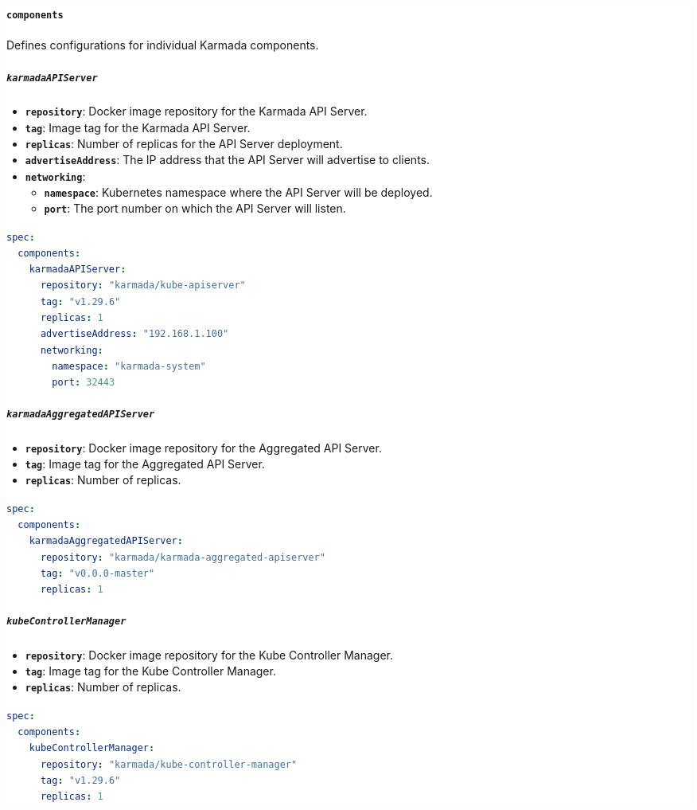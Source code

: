 #### `components`

Defines configurations for individual Karmada components.

##### `karmadaAPIServer`

- **`repository`**: Docker image repository for the Karmada API Server.
- **`tag`**: Image tag for the Karmada API Server.
- **`replicas`**: Number of replicas for the API Server deployment.
- **`advertiseAddress`**: The IP address that the API Server will advertise to clients.
- **`networking`**:
    - **`namespace`**: Kubernetes namespace where the API Server will be deployed.
    - **`port`**: The port number on which the API Server will listen.

```yaml
spec:
  components:
    karmadaAPIServer:
      repository: "karmada/kube-apiserver"
      tag: "v1.29.6"
      replicas: 1
      advertiseAddress: "192.168.1.100"
      networking:
        namespace: "karmada-system"
        port: 32443
```

##### `karmadaAggregatedAPIServer`

- **`repository`**: Docker image repository for the Aggregated API Server.
- **`tag`**: Image tag for the Aggregated API Server.
- **`replicas`**: Number of replicas.

```yaml
spec:
  components:
    karmadaAggregatedAPIServer:
      repository: "karmada/karmada-aggregated-apiserver"
      tag: "v0.0.0-master"
      replicas: 1
```

##### `kubeControllerManager`

- **`repository`**: Docker image repository for the Kube Controller Manager.
- **`tag`**: Image tag for the Kube Controller Manager.
- **`replicas`**: Number of replicas.

```yaml
spec:
  components:
    kubeControllerManager:
      repository: "karmada/kube-controller-manager"
      tag: "v1.29.6"
      replicas: 1
```
